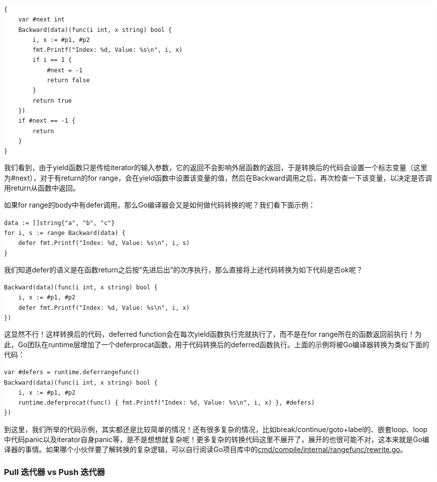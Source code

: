 ```plain
{
    var #next int
    Backward(data)(func(i int, x string) bool {
        i, x := #p1, #p2
        fmt.Printf("Index: %d, Value: %s\n", i, x)
        if i == 1 {
            #next = -1
            return false
        }
        return true
    })
    if #next == -1 {
        return
    }
}
```

我们看到，由于yield函数只是传给iterator的输入参数，它的返回不会影响外层函数的返回，于是转换后的代码会设置一个标志变量（这里为#next），对于有return的for range，会在yield函数中设置该变量的值，然后在Backward调用之后，再次检查一下该变量，以决定是否调用return从函数中返回。

如果for range的body中有defer调用，那么Go编译器会又是如何做代码转换的呢？我们看下面示例：

```plain
data := []string{"a", "b", "c"}
for i, s := range Backward(data) {
    defer fmt.Printf("Index: %d, Value: %s\n", i, s)
}
```

我们知道defer的语义是在函数return之后按“先进后出”的次序执行，那么直接将上述代码转换为如下代码是否ok呢？

```plain
Backward(data)(func(i int, x string) bool {
    i, x := #p1, #p2
    defer fmt.Printf("Index: %d, Value: %s\n", i, x)
})
```

这显然不行！这样转换后的代码，deferred function会在每次yield函数执行完就执行了，而不是在for range所在的函数返回前执行！为此，Go团队在runtime层增加了一个deferprocat函数，用于代码转换后的deferred函数执行。上面的示例将被Go编译器转换为类似下面的代码：

```plain
var #defers = runtime.deferrangefunc()
Backward(data)(func(i int, x string) bool {
    i, x := #p1, #p2
    runtime.deferprocat(func() { fmt.Printf("Index: %d, Value: %s\n", i, x) }, #defers)
})
```

到这里，我们所举的代码示例，其实都还是比较简单的情况！还有很多复杂的情况，比如break/continue/goto+label的、嵌套loop、loop中代码panic以及iterator自身panic等，是不是想想就复杂呢！更多复杂的转换代码这里不展开了，展开的也很可能不对，这本来就是Go编译器的事情。如果哪个小伙伴要了解转换的复杂逻辑，可以自行阅读Go项目库中的[cmd/compile/internal/rangefunc/rewrite.go](https://github.com/golang/go/blob/master/src/cmd/compile/internal/rangefunc/rewrite.go)。

### Pull 迭代器 vs Push 迭代器
